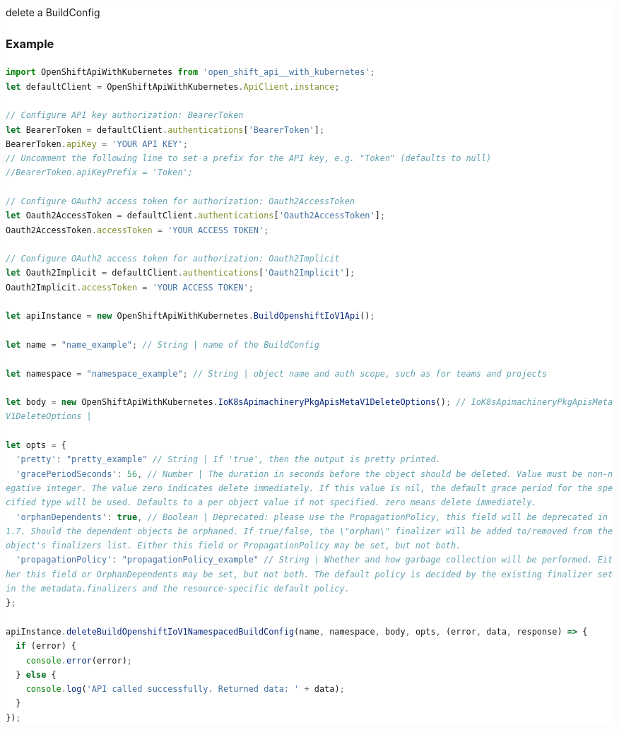 
delete a BuildConfig

### Example
```javascript
import OpenShiftApiWithKubernetes from 'open_shift_api__with_kubernetes';
let defaultClient = OpenShiftApiWithKubernetes.ApiClient.instance;

// Configure API key authorization: BearerToken
let BearerToken = defaultClient.authentications['BearerToken'];
BearerToken.apiKey = 'YOUR API KEY';
// Uncomment the following line to set a prefix for the API key, e.g. "Token" (defaults to null)
//BearerToken.apiKeyPrefix = 'Token';

// Configure OAuth2 access token for authorization: Oauth2AccessToken
let Oauth2AccessToken = defaultClient.authentications['Oauth2AccessToken'];
Oauth2AccessToken.accessToken = 'YOUR ACCESS TOKEN';

// Configure OAuth2 access token for authorization: Oauth2Implicit
let Oauth2Implicit = defaultClient.authentications['Oauth2Implicit'];
Oauth2Implicit.accessToken = 'YOUR ACCESS TOKEN';

let apiInstance = new OpenShiftApiWithKubernetes.BuildOpenshiftIoV1Api();

let name = "name_example"; // String | name of the BuildConfig

let namespace = "namespace_example"; // String | object name and auth scope, such as for teams and projects

let body = new OpenShiftApiWithKubernetes.IoK8sApimachineryPkgApisMetaV1DeleteOptions(); // IoK8sApimachineryPkgApisMetaV1DeleteOptions | 

let opts = { 
  'pretty': "pretty_example" // String | If 'true', then the output is pretty printed.
  'gracePeriodSeconds': 56, // Number | The duration in seconds before the object should be deleted. Value must be non-negative integer. The value zero indicates delete immediately. If this value is nil, the default grace period for the specified type will be used. Defaults to a per object value if not specified. zero means delete immediately.
  'orphanDependents': true, // Boolean | Deprecated: please use the PropagationPolicy, this field will be deprecated in 1.7. Should the dependent objects be orphaned. If true/false, the \"orphan\" finalizer will be added to/removed from the object's finalizers list. Either this field or PropagationPolicy may be set, but not both.
  'propagationPolicy': "propagationPolicy_example" // String | Whether and how garbage collection will be performed. Either this field or OrphanDependents may be set, but not both. The default policy is decided by the existing finalizer set in the metadata.finalizers and the resource-specific default policy.
};

apiInstance.deleteBuildOpenshiftIoV1NamespacedBuildConfig(name, namespace, body, opts, (error, data, response) => {
  if (error) {
    console.error(error);
  } else {
    console.log('API called successfully. Returned data: ' + data);
  }
});
```
